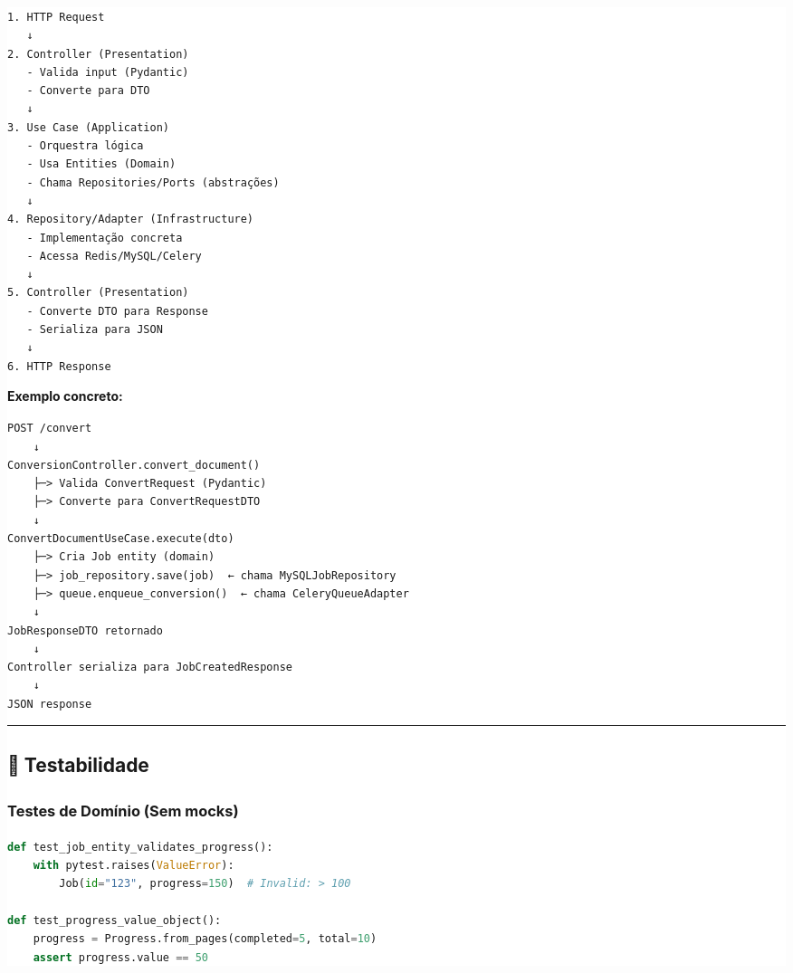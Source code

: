 ```
1. HTTP Request
   ↓
2. Controller (Presentation)
   - Valida input (Pydantic)
   - Converte para DTO
   ↓
3. Use Case (Application)
   - Orquestra lógica
   - Usa Entities (Domain)
   - Chama Repositories/Ports (abstrações)
   ↓
4. Repository/Adapter (Infrastructure)
   - Implementação concreta
   - Acessa Redis/MySQL/Celery
   ↓
5. Controller (Presentation)
   - Converte DTO para Response
   - Serializa para JSON
   ↓
6. HTTP Response
```

**Exemplo concreto:**

```
POST /convert
    ↓
ConversionController.convert_document()
    ├─> Valida ConvertRequest (Pydantic)
    ├─> Converte para ConvertRequestDTO
    ↓
ConvertDocumentUseCase.execute(dto)
    ├─> Cria Job entity (domain)
    ├─> job_repository.save(job)  ← chama MySQLJobRepository
    ├─> queue.enqueue_conversion()  ← chama CeleryQueueAdapter
    ↓
JobResponseDTO retornado
    ↓
Controller serializa para JobCreatedResponse
    ↓
JSON response
```

---

## 🧪 Testabilidade

### Testes de Domínio (Sem mocks)

```python
def test_job_entity_validates_progress():
    with pytest.raises(ValueError):
        Job(id="123", progress=150)  # Invalid: > 100

def test_progress_value_object():
    progress = Progress.from_pages(completed=5, total=10)
    assert progress.value == 50
```
